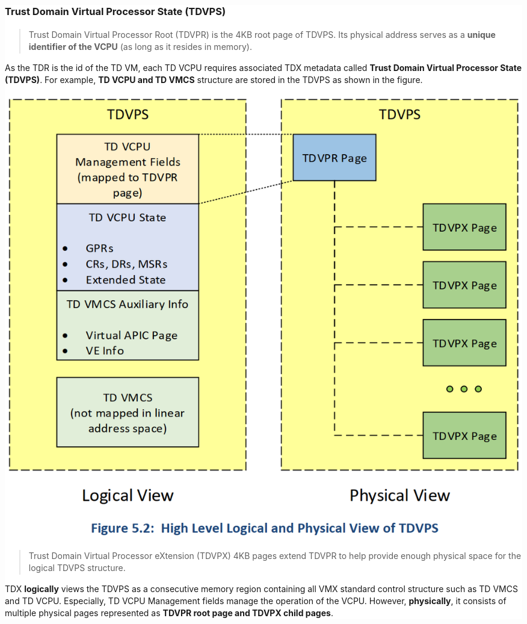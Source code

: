 ### Trust Domain Virtual Processor State (TDVPS)
>Trust Domain Virtual Processor Root (TDVPR) is the 4KB root page of TDVPS. Its 
>physical address serves as a **unique identifier of the VCPU** (as long as it 
>resides in memory).

As the TDR is the id of the TD VM, each TD VCPU requires associated TDX metadata
called **Trust Domain Virtual Processor State (TDVPS)**. For example, **TD VCPU 
and TD VMCS** structure are stored in the TDVPS as shown in the figure.

![TDVPS](/assets//img/TDX/TDVPS.png)

>Trust Domain Virtual Processor eXtension (TDVPX) 4KB pages extend TDVPR to help
>provide enough physical space for the logical TDVPS structure.

TDX **logically** views the TDVPS as a consecutive memory region containing all 
VMX standard control structure such as TD VMCS and TD VCPU. Especially, TD VCPU 
Management fields manage the operation of the VCPU. However, **physically**, it 
consists of multiple physical pages represented as **TDVPR root page and TDVPX 
child pages**. 
